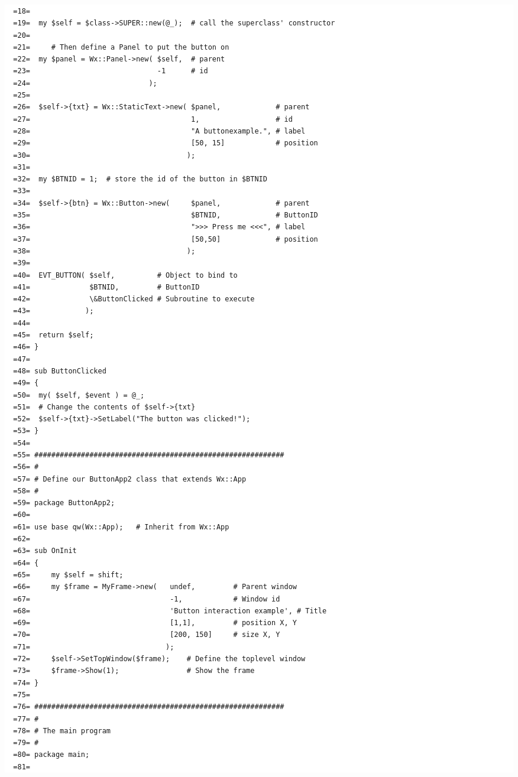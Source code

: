       =18=  
      =19=  my $self = $class->SUPER::new(@_);  # call the superclass' constructor
      =20= 
      =21=     # Then define a Panel to put the button on
      =22=  my $panel = Wx::Panel->new( $self,  # parent
      =23=                              -1      # id
      =24=                            );
      =25= 
      =26=  $self->{txt} = Wx::StaticText->new( $panel,             # parent
      =27=                                      1,                  # id
      =28=                                      "A buttonexample.", # label
      =29=                                      [50, 15]            # position
      =30=                                     );
      =31=  
      =32=  my $BTNID = 1;  # store the id of the button in $BTNID
      =33=  
      =34=  $self->{btn} = Wx::Button->new(     $panel,             # parent
      =35=                                      $BTNID,             # ButtonID
      =36=                                      ">>> Press me <<<", # label
      =37=                                      [50,50]             # position
      =38=                                     );
      =39= 
      =40=  EVT_BUTTON( $self,          # Object to bind to
      =41=              $BTNID,         # ButtonID
      =42=              \&ButtonClicked # Subroutine to execute
      =43=             );
      =44= 
      =45=  return $self;
      =46= }
      =47= 
      =48= sub ButtonClicked 
      =49= { 
      =50=  my( $self, $event ) = @_; 
      =51=  # Change the contents of $self->{txt}
      =52=  $self->{txt}->SetLabel("The button was clicked!"); 
      =53= } 
      =54= 
      =55= ###########################################################
      =56= #
      =57= # Define our ButtonApp2 class that extends Wx::App
      =58= #
      =59= package ButtonApp2;
      =60= 
      =61= use base qw(Wx::App);   # Inherit from Wx::App
      =62= 
      =63= sub OnInit
      =64= {
      =65=     my $self = shift;
      =66=     my $frame = MyFrame->new(   undef,         # Parent window
      =67=                                 -1,            # Window id
      =68=                                 'Button interaction example', # Title
      =69=                                 [1,1],         # position X, Y
      =70=                                 [200, 150]     # size X, Y
      =71=                                );
      =72=     $self->SetTopWindow($frame);    # Define the toplevel window
      =73=     $frame->Show(1);                # Show the frame
      =74= }
      =75= 
      =76= ###########################################################
      =77= #
      =78= # The main program
      =79= #
      =80= package main;
      =81= 